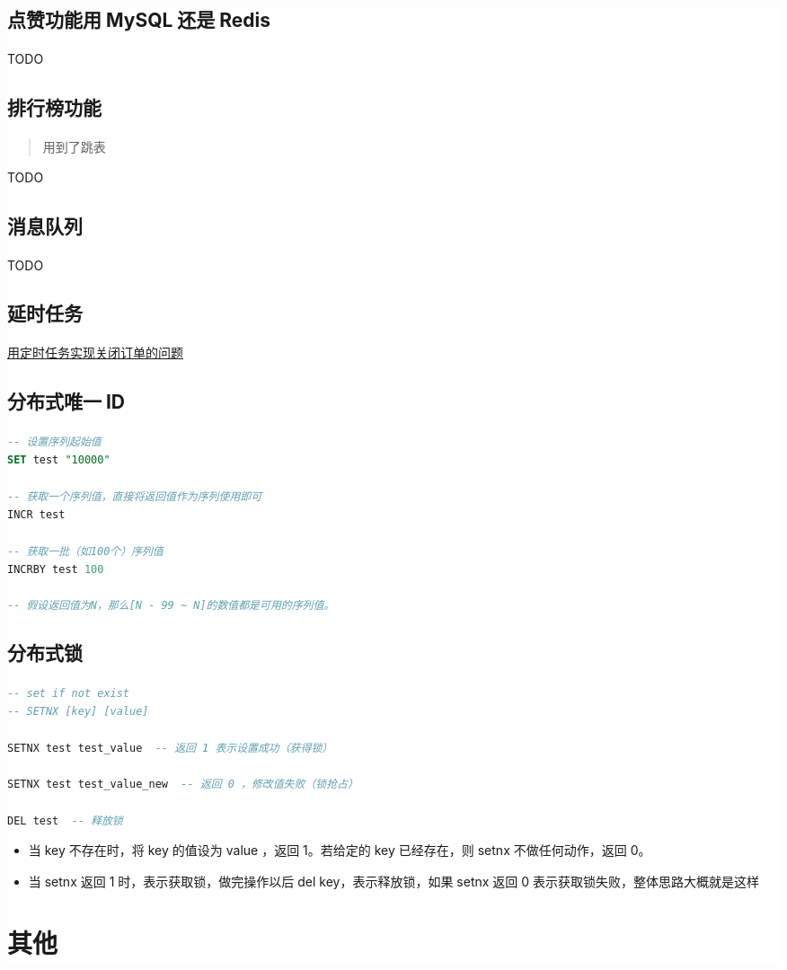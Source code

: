 ## 点赞功能用 MySQL 还是 Redis

TODO

## 排行榜功能

> 用到了跳表

TODO

## 消息队列

TODO

## 延时任务

[用定时任务实现关闭订单的问题](https://www.cnblogs.com/Finley/p/16395466.html)

## 分布式唯一 ID

```sql
-- 设置序列起始值
SET test "10000"

-- 获取一个序列值，直接将返回值作为序列使用即可
INCR test

-- 获取一批（如100个）序列值
INCRBY test 100

-- 假设返回值为N，那么[N - 99 ~ N]的数值都是可用的序列值。
```

## 分布式锁

```sql
-- set if not exist
-- SETNX [key] [value]

SETNX test test_value  -- 返回 1 表示设置成功（获得锁）

SETNX test test_value_new  -- 返回 0 ，修改值失败（锁抢占）

DEL test  -- 释放锁
```

- 当 key 不存在时，将 key 的值设为 value ，返回 1。若给定的 key 已经存在，则 setnx 不做任何动作，返回 0。

- 当 setnx 返回 1 时，表示获取锁，做完操作以后 del key，表示释放锁，如果 setnx 返回 0 表示获取锁失败，整体思路大概就是这样

# 其他
